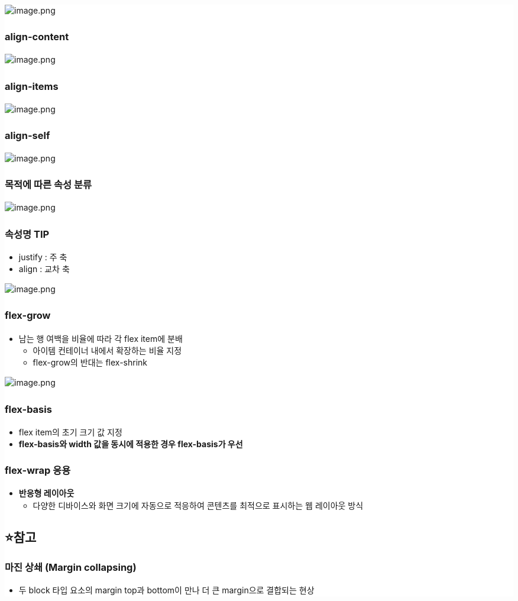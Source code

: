 ![image.png](attachment:94f66068-a0bd-4957-835c-3b2c216a1aca:image.png)

### align-content

![image.png](attachment:fa7b950c-ab52-4080-92dd-36f8ec954c29:image.png)

### align-items

![image.png](attachment:7b5c91cc-0060-4c4c-af33-264e234c36a0:image.png)

### align-self

![image.png](attachment:f5eac1e3-638d-41a4-9799-08c3cb92a264:image.png)

### 목적에 따른 속성 분류

![image.png](attachment:91f83b2f-1d62-487a-a89d-e35fe9f5b554:image.png)

### 속성명 TIP

- justify : 주 축
- align : 교차 축

![image.png](attachment:0d875548-018c-4f8e-adfe-3fdb3a621c7d:image.png)

### flex-grow

- 남는 행 여백을 비율에 따라 각 flex item에 분배
    - 아이템 컨테이너 내에서 확장하는 비율 지정
    - flex-grow의 반대는 flex-shrink

![image.png](attachment:0e7c7597-29a0-40ff-b846-b5e120a45fca:image.png)

### flex-basis

- flex item의 초기 크기 값 지정
- **flex-basis와 width 값을 동시에 적용한 경우 flex-basis가 우선**

### flex-wrap 응용

- **반응형 레이아웃**
    - 다양한 디바이스와 화면 크기에 자동으로 적응하여 콘텐츠를 최적으로 표시하는 웹 레이아웃 방식

## ⭐참고

### 마진 상쇄 (Margin collapsing)

- 두 block 타입 요소의 margin top과 bottom이 만나 더 큰 margin으로 결합되는 현상
